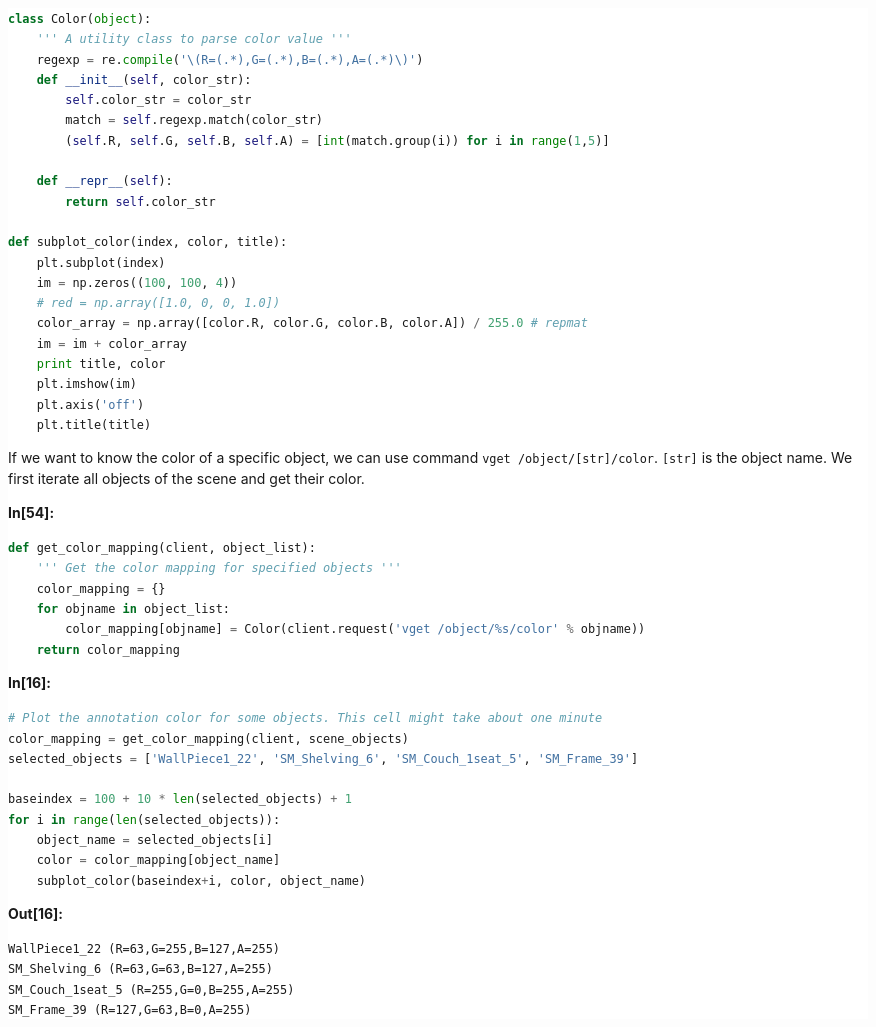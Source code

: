 ```python
class Color(object):
    ''' A utility class to parse color value '''
    regexp = re.compile('\(R=(.*),G=(.*),B=(.*),A=(.*)\)')
    def __init__(self, color_str):
        self.color_str = color_str
        match = self.regexp.match(color_str)
        (self.R, self.G, self.B, self.A) = [int(match.group(i)) for i in range(1,5)]

    def __repr__(self):
        return self.color_str

def subplot_color(index, color, title):
    plt.subplot(index)
    im = np.zeros((100, 100, 4))
    # red = np.array([1.0, 0, 0, 1.0])
    color_array = np.array([color.R, color.G, color.B, color.A]) / 255.0 # repmat
    im = im + color_array
    print title, color
    plt.imshow(im)
    plt.axis('off')
    plt.title(title)

```

If we want to know the color of a specific object, we can use command `vget /object/[str]/color`. `[str]` is the object name. We first iterate all objects of the scene and get their color.

<b>In[54]:</b>

```python
def get_color_mapping(client, object_list):
    ''' Get the color mapping for specified objects '''
    color_mapping = {}
    for objname in object_list:
        color_mapping[objname] = Color(client.request('vget /object/%s/color' % objname))
    return color_mapping

```

<b>In[16]:</b>

```python
# Plot the annotation color for some objects. This cell might take about one minute
color_mapping = get_color_mapping(client, scene_objects)
selected_objects = ['WallPiece1_22', 'SM_Shelving_6', 'SM_Couch_1seat_5', 'SM_Frame_39']

baseindex = 100 + 10 * len(selected_objects) + 1
for i in range(len(selected_objects)):
    object_name = selected_objects[i]
    color = color_mapping[object_name]
    subplot_color(baseindex+i, color, object_name)
```
<b>Out[16]:</b>
```no-highlight
WallPiece1_22 (R=63,G=255,B=127,A=255)
SM_Shelving_6 (R=63,G=63,B=127,A=255)
SM_Couch_1seat_5 (R=255,G=0,B=255,A=255)
SM_Frame_39 (R=127,G=63,B=0,A=255)

```
